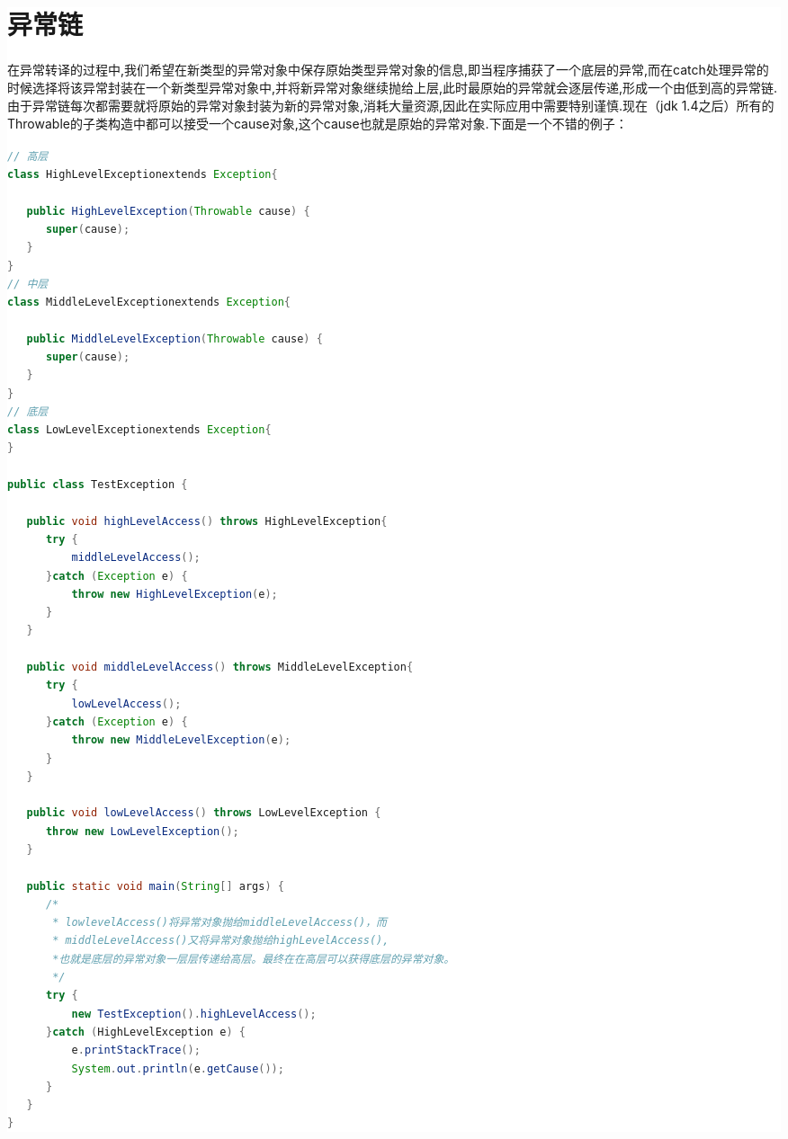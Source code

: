 # 异常链

在异常转译的过程中,我们希望在新类型的异常对象中保存原始类型异常对象的信息,即当程序捕获了一个底层的异常,而在catch处理异常的时候选择将该异常封装在一个新类型异常对象中,并将新异常对象继续抛给上层,此时最原始的异常就会逐层传递,形成一个由低到高的异常链.由于异常链每次都需要就将原始的异常对象封装为新的异常对象,消耗大量资源,因此在实际应用中需要特别谨慎.现在（jdk 1.4之后）所有的Throwable的子类构造中都可以接受一个cause对象,这个cause也就是原始的异常对象.下面是一个不错的例子：

```java
// 高层
class HighLevelExceptionextends Exception{

   public HighLevelException(Throwable cause) {
      super(cause);
   }
}
// 中层
class MiddleLevelExceptionextends Exception{

   public MiddleLevelException(Throwable cause) {
      super(cause);
   }
}
// 底层
class LowLevelExceptionextends Exception{
}

public class TestException {

   public void highLevelAccess() throws HighLevelException{
      try {
          middleLevelAccess();
      }catch (Exception e) {
          throw new HighLevelException(e);
      }
   }

   public void middleLevelAccess() throws MiddleLevelException{
      try {
          lowLevelAccess();
      }catch (Exception e) {
          throw new MiddleLevelException(e);
      }
   }

   public void lowLevelAccess() throws LowLevelException {
      throw new LowLevelException();
   }

   public static void main(String[] args) {
      /*
       * lowlevelAccess()将异常对象抛给middleLevelAccess()，而
       * middleLevelAccess()又将异常对象抛给highLevelAccess(),
       *也就是底层的异常对象一层层传递给高层。最终在在高层可以获得底层的异常对象。
       */
      try {
          new TestException().highLevelAccess();
      }catch (HighLevelException e) {
          e.printStackTrace();
          System.out.println(e.getCause());
      }
   }
}
```
